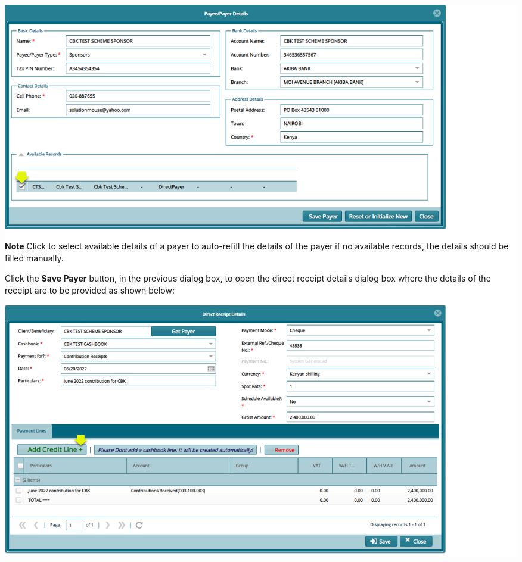 <img  alt="payee/payer details dialog box" width="86%" height="auto"  class="center"  src="../media4/image3b.png"> 


**Note** Click to select available details of a payer to auto-refill the details of the payer if no available records, the details should be filled manually.

Click the **Save Payer** button, in the previous dialog box, to open the direct receipt details dialog box where the details of the receipt are to be provided as shown below:


<img  alt="direct receipt details dialog box" width="86%" height="auto"  class="center"  src="../media4/image3c.png"> 
